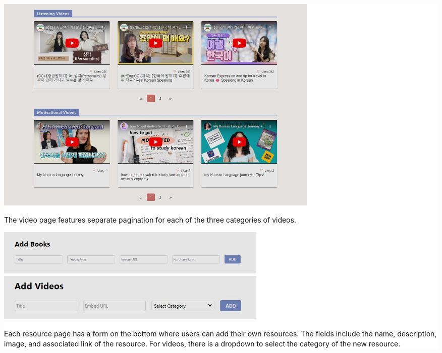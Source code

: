 <img src="public/video-page.jpg" width="600px"/>

The video page features separate pagination for each of the three categories of videos.

<img src="public/resource-form.jpg" width="500px"/>
<img src="public/video-resource-form.jpg" width="500px"/>

Each resource page has a form on the bottom where users can add their own resources. The fields include the name, description, image, and associated link of the resource. For videos, there is a dropdown to select the category of the new resource. 
